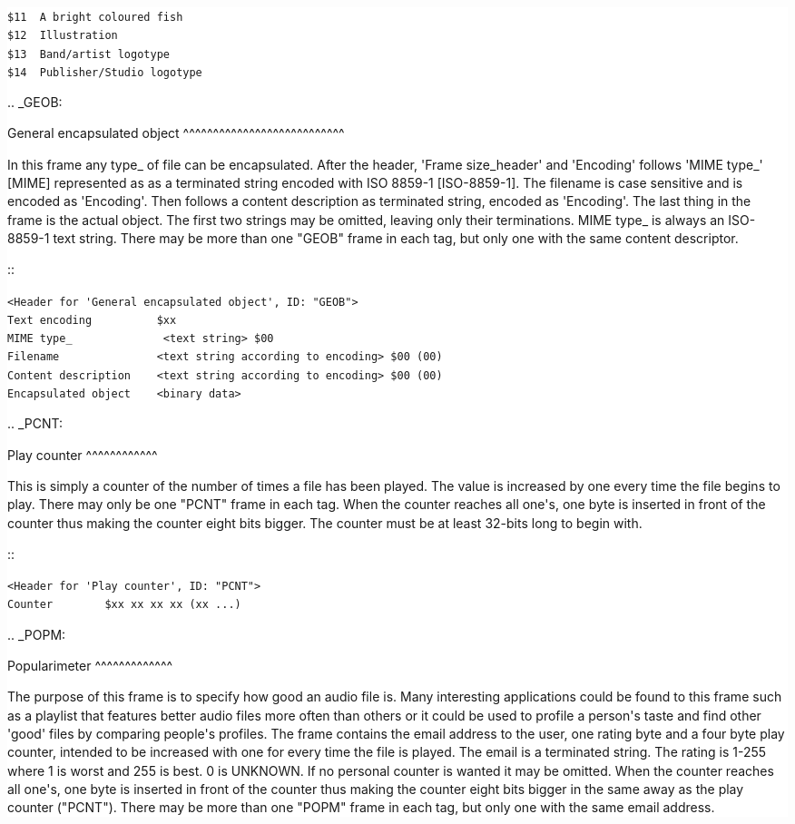     $11  A bright coloured fish
    $12  Illustration
    $13  Band/artist logotype
    $14  Publisher/Studio logotype

.. _GEOB:

General encapsulated object
^^^^^^^^^^^^^^^^^^^^^^^^^^^

In this frame any type_ of file can be encapsulated. After the header, 
'Frame size_header' and 'Encoding' follows 'MIME type_' [MIME] represented as as a 
terminated string encoded with ISO 8859-1 [ISO-8859-1]. The filename is 
case sensitive and is encoded as 'Encoding'. Then follows a content 
description as terminated string, encoded as 'Encoding'. The last thing in 
the frame is the actual object. The first two strings may be omitted, 
leaving only their terminations. MIME type_ is always an ISO-8859-1 text 
string. There may be more than one "GEOB" frame in each tag, but only one 
with the same content descriptor.

::

    <Header for 'General encapsulated object', ID: "GEOB">
    Text encoding          $xx
    MIME type_              <text string> $00
    Filename               <text string according to encoding> $00 (00)
    Content description    <text string according to encoding> $00 (00)
    Encapsulated object    <binary data>

.. _PCNT:

Play counter
^^^^^^^^^^^^

This is simply a counter of the number of times a file has been played. The 
value is increased by one every time the file begins to play. There may 
only be one "PCNT" frame in each tag. When the counter reaches all one's, 
one byte is inserted in front of the counter thus making the counter eight 
bits bigger.  The counter must be at least 32-bits long to begin with.

::

    <Header for 'Play counter', ID: "PCNT">
    Counter        $xx xx xx xx (xx ...)


.. _POPM:

Popularimeter
^^^^^^^^^^^^^

The purpose of this frame is to specify how good an audio file is. Many 
interesting applications could be found to this frame such as a playlist 
that features better audio files more often than others or it could be used 
to profile a person's taste and find other 'good' files by comparing 
people's profiles. The frame contains the email address to the user, one 
rating byte and a four byte play counter, intended to be increased with one 
for every time the file is played. The email is a terminated string. The 
rating is 1-255 where 1 is worst and 255 is best. 0 is UNKNOWN. If no 
personal counter is wanted it may be omitted. When the counter reaches all 
one's, one byte is inserted in front of the counter thus making the counter 
eight bits bigger in the same away as the play counter ("PCNT"). There may 
be more than one "POPM" frame in each tag, but only one with the same email 
address.
